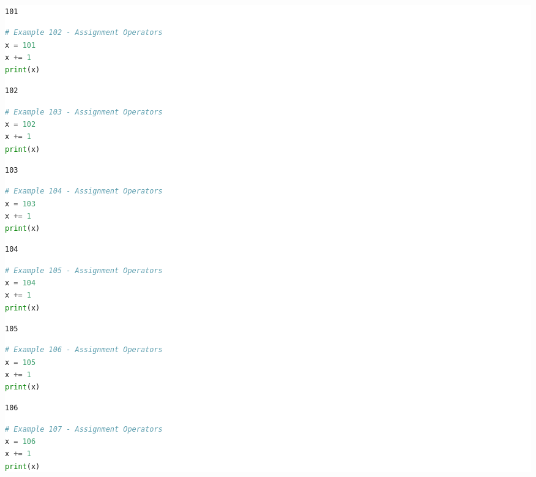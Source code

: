     101
    


```python
# Example 102 - Assignment Operators
x = 101
x += 1
print(x)
```

    102
    


```python
# Example 103 - Assignment Operators
x = 102
x += 1
print(x)
```

    103
    


```python
# Example 104 - Assignment Operators
x = 103
x += 1
print(x)
```

    104
    


```python
# Example 105 - Assignment Operators
x = 104
x += 1
print(x)
```

    105
    


```python
# Example 106 - Assignment Operators
x = 105
x += 1
print(x)
```

    106
    


```python
# Example 107 - Assignment Operators
x = 106
x += 1
print(x)
```
